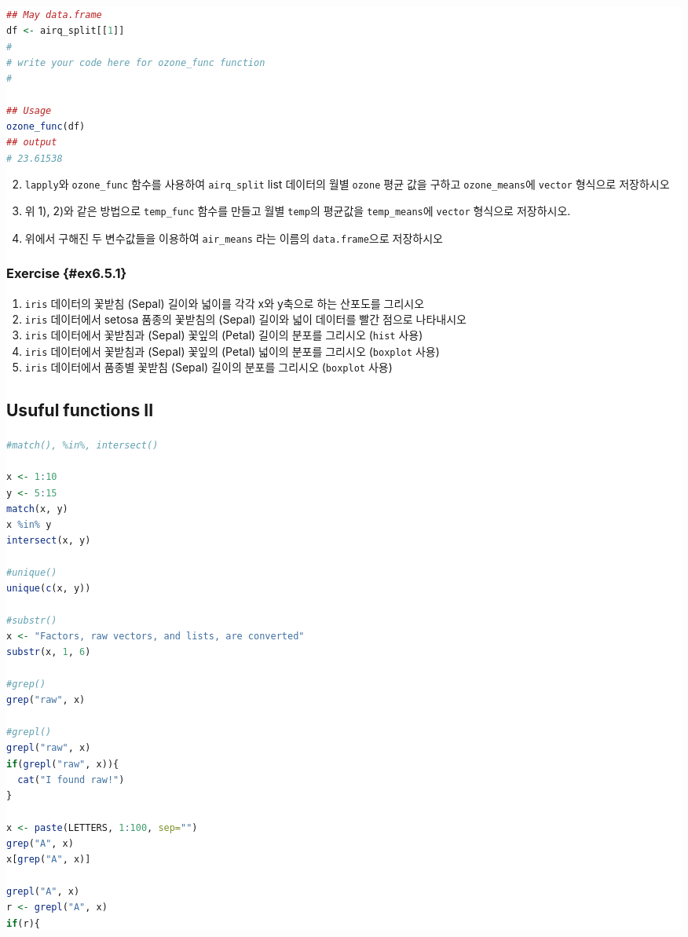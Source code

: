```r
## May data.frame
df <- airq_split[[1]]
#
# write your code here for ozone_func function
#

## Usage
ozone_func(df)
## output
# 23.61538
```

2)  `lapply`와 `ozone_func` 함수를 사용하여 `airq_split` list 데이터의 월별 `ozone` 평균 값을 구하고 `ozone_means`에 `vector` 형식으로 저장하시오

3)  위 1), 2)와 같은 방법으로 `temp_func` 함수를 만들고 월별 `temp`의 평균값을 `temp_means`에 `vector` 형식으로 저장하시오.

4)  위에서 구해진 두 변수값들을 이용하여 `air_means` 라는 이름의 `data.frame`으로 저장하시오



### Exercise {#ex6.5.1}

1) `iris` 데이터의 꽃받침 (Sepal) 길이와 넓이를 각각 x와 y축으로 하는 산포도를 그리시오
2) `iris` 데이터에서 setosa 품종의 꽃받침의 (Sepal) 길이와 넓이 데이터를 빨간 점으로 나타내시오 
3) `iris` 데이터에서 꽃받침과 (Sepal) 꽃잎의 (Petal) 길이의 분포를 그리시오 (`hist` 사용)
4) `iris` 데이터에서 꽃받침과 (Sepal) 꽃잎의 (Petal) 넓이의 분포를 그리시오 (`boxplot` 사용) 
5) `iris` 데이터에서 품종별 꽃받침 (Sepal) 길이의 분포를 그리시오 (`boxplot` 사용)





## Usuful functions II


```r
#match(), %in%, intersect()

x <- 1:10
y <- 5:15
match(x, y)
x %in% y
intersect(x, y)

#unique()
unique(c(x, y))

#substr()
x <- "Factors, raw vectors, and lists, are converted"
substr(x, 1, 6)

#grep()
grep("raw", x)

#grepl()
grepl("raw", x)
if(grepl("raw", x)){
  cat("I found raw!")
}

x <- paste(LETTERS, 1:100, sep="")
grep("A", x)
x[grep("A", x)]

grepl("A", x)
r <- grepl("A", x)
if(r){
```